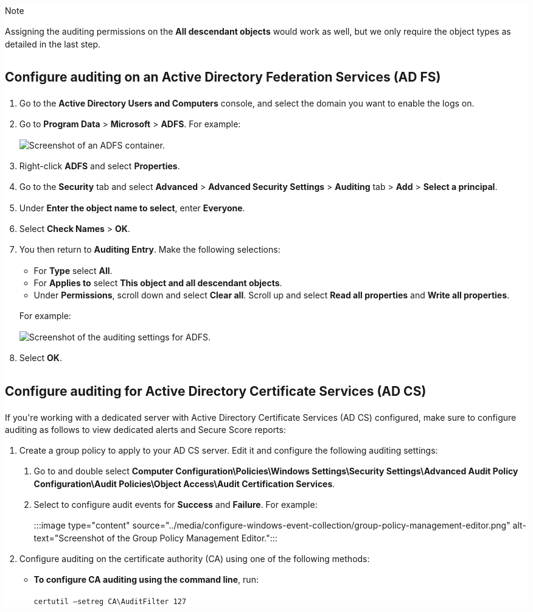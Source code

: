 > [!NOTE]
> Assigning the auditing permissions on the **All descendant objects** would work as well, but we only require the object types as detailed in the last step.
>

## Configure auditing on an Active Directory Federation Services (AD FS)

1. Go to the **Active Directory Users and Computers** console, and select the domain you want to enable the logs on.

1. Go to **Program Data** > **Microsoft** > **ADFS**. For example:

    ![Screenshot of an ADFS container.](../media/adfs-container.png)

1. Right-click **ADFS** and select **Properties**.
1. Go to the **Security** tab and select **Advanced** > **Advanced Security Settings** > **Auditing** tab > **Add** > **Select a principal**.
1. Under **Enter the object name to select**, enter **Everyone**. 
1. Select **Check Names** > **OK**.
1. You then return to **Auditing Entry**. Make the following selections:

    - For **Type** select **All**.
    - For **Applies to** select **This object and all descendant objects**.
    - Under **Permissions**, scroll down and select **Clear all**. Scroll up and select **Read all properties** and **Write all properties**.

    For example:

    ![Screenshot of the auditing settings for ADFS.](../media/audit-adfs.png)

1. Select **OK**.

## Configure auditing for Active Directory Certificate Services (AD CS)

If you're working with a dedicated server with Active Directory Certificate Services (AD CS) configured, make sure to configure auditing as follows to view dedicated alerts and Secure Score reports:

1. Create a group policy to apply to your AD CS server. Edit it and configure the following auditing settings:

    1. Go to and double select **Computer Configuration\Policies\Windows Settings\Security Settings\Advanced Audit Policy Configuration\Audit Policies\Object Access\Audit Certification Services**.
    
    1. Select to configure audit events for **Success** and **Failure**. For example:

        :::image type="content" source="../media/configure-windows-event-collection/group-policy-management-editor.png" alt-text="Screenshot of the Group Policy Management Editor.":::

1. Configure auditing on the certificate authority (CA) using one of the following methods:

    - **To configure CA auditing using the command line**, run:

        ```cmd
        certutil –setreg CA\AuditFilter 127 
